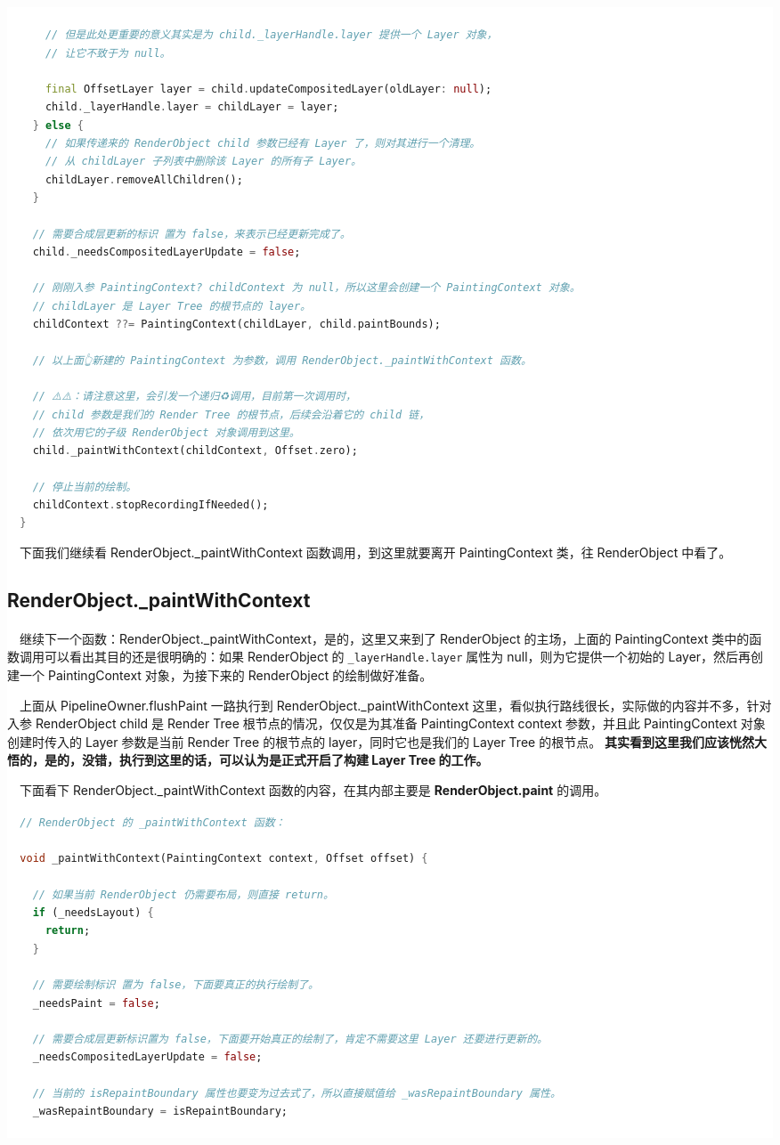 ```dart
      
      // 但是此处更重要的意义其实是为 child._layerHandle.layer 提供一个 Layer 对象，
      // 让它不致于为 null。
      
      final OffsetLayer layer = child.updateCompositedLayer(oldLayer: null);
      child._layerHandle.layer = childLayer = layer;
    } else {
      // 如果传递来的 RenderObject child 参数已经有 Layer 了，则对其进行一个清理。
      // 从 childLayer 子列表中删除该 Layer 的所有子 Layer。
      childLayer.removeAllChildren();
    }
    
    // 需要合成层更新的标识 置为 false，来表示已经更新完成了。
    child._needsCompositedLayerUpdate = false;
    
    // 刚刚入参 PaintingContext? childContext 为 null，所以这里会创建一个 PaintingContext 对象。
    // childLayer 是 Layer Tree 的根节点的 layer。
    childContext ??= PaintingContext(childLayer, child.paintBounds);
    
    // 以上面👆新建的 PaintingContext 为参数，调用 RenderObject._paintWithContext 函数。
    
    // ⚠️⚠️：请注意这里，会引发一个递归♻️调用，目前第一次调用时，
    // child 参数是我们的 Render Tree 的根节点，后续会沿着它的 child 链，
    // 依次用它的子级 RenderObject 对象调用到这里。
    child._paintWithContext(childContext, Offset.zero);

    // 停止当前的绘制。
    childContext.stopRecordingIfNeeded();
  }
```

&emsp;下面我们继续看 RenderObject._paintWithContext 函数调用，到这里就要离开 PaintingContext 类，往 RenderObject 中看了。

## RenderObject._paintWithContext

&emsp;继续下一个函数：RenderObject._paintWithContext，是的，这里又来到了 RenderObject 的主场，上面的 PaintingContext 类中的函数调用可以看出其目的还是很明确的：如果 RenderObject 的 `_layerHandle.layer` 属性为 null，则为它提供一个初始的 Layer，然后再创建一个 PaintingContext 对象，为接下来的 RenderObject 的绘制做好准备。

&emsp;上面从 PipelineOwner.flushPaint 一路执行到 RenderObject._paintWithContext 这里，看似执行路线很长，实际做的内容并不多，针对入参 RenderObject child 是 Render Tree 根节点的情况，仅仅是为其准备 PaintingContext context 参数，并且此 PaintingContext 对象创建时传入的 Layer 参数是当前 Render Tree 的根节点的 layer，同时它也是我们的 Layer Tree 的根节点。 **其实看到这里我们应该恍然大悟的，是的，没错，执行到这里的话，可以认为是正式开启了构建 Layer Tree 的工作。**

&emsp;下面看下 RenderObject._paintWithContext 函数的内容，在其内部主要是 **RenderObject.paint** 的调用。

```dart
  // RenderObject 的 _paintWithContext 函数：
  
  void _paintWithContext(PaintingContext context, Offset offset) {
    
    // 如果当前 RenderObject 仍需要布局，则直接 return。
    if (_needsLayout) {
      return;
    }
    
    // 需要绘制标识 置为 false，下面要真正的执行绘制了。
    _needsPaint = false;
    
    // 需要合成层更新标识置为 false，下面要开始真正的绘制了，肯定不需要这里 Layer 还要进行更新的。
    _needsCompositedLayerUpdate = false;
    
    // 当前的 isRepaintBoundary 属性也要变为过去式了，所以直接赋值给 _wasRepaintBoundary 属性。
    _wasRepaintBoundary = isRepaintBoundary;
    
```